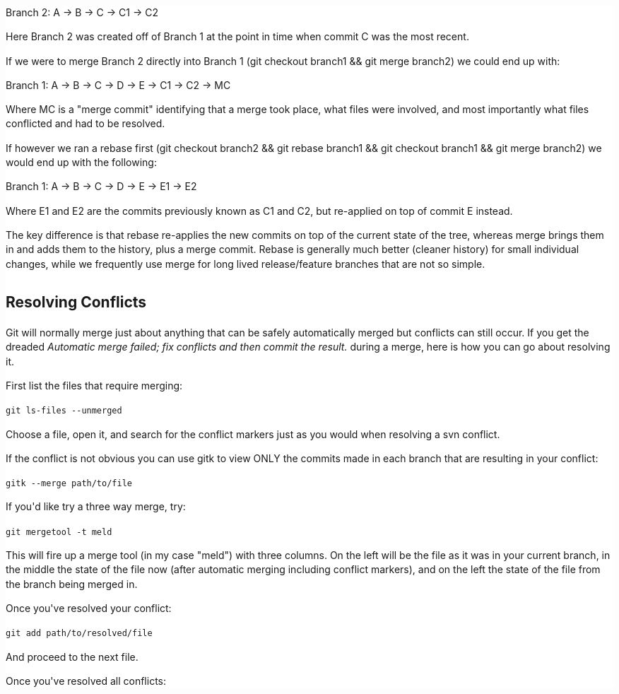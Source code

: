 Branch 2: A -> B -> C -> C1 -> C2

Here Branch 2 was created off of Branch 1 at the point in time when commit C was the most recent.

If we were to merge Branch 2 directly into Branch 1 (git checkout branch1 && git merge branch2) we could end up with:

Branch 1: A -> B -> C -> D -> E -> C1 -> C2 -> MC

Where MC is a "merge commit" identifying that a merge took place, what files were involved, and most importantly what files conflicted and had to be resolved.

If however we ran a rebase first (git checkout branch2 && git rebase branch1 && git checkout branch1 && git merge branch2) we would end up with the following:

Branch 1: A -> B -> C -> D -> E -> E1 -> E2

Where E1 and E2 are the commits previously known as C1 and C2, but re-applied on top of commit E instead.

The key difference is that rebase re-applies the new commits on top of the current state of the tree, whereas merge brings them in and adds them to the history, plus a merge commit. Rebase is generally much better (cleaner history) for small individual changes, while we frequently use merge for long lived release/feature branches that are not so simple.
## Resolving Conflicts



Git will normally merge just about anything that can be safely automatically merged but conflicts can still occur. If you get the dreaded _Automatic merge failed; fix conflicts and then commit the result._ during a merge, here is how you can go about resolving it.

First list the files that require merging:

    git ls-files --unmerged

Choose a file, open it, and search for the conflict markers just as you would when resolving a svn conflict.

If the conflict is not obvious you can use gitk to view ONLY the commits made in each branch that are resulting in your conflict:


    gitk --merge path/to/file

If you'd like try a three way merge, try:

    git mergetool -t meld

This will fire up a merge tool (in my case "meld") with three columns. On the left will be the file as it was in your current branch, in the middle the state of the file now (after automatic merging including conflict markers), and on the left the state of the file from the branch being merged in.

Once you've resolved your conflict:

    git add path/to/resolved/file

And proceed to the next file.

Once you've resolved all conflicts:
